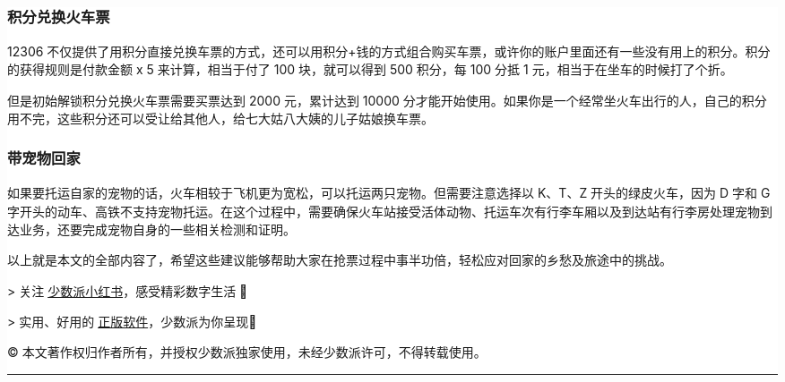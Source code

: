 ### 积分兑换火车票

12306 不仅提供了用积分直接兑换车票的方式，还可以用积分+钱的方式组合购买车票，或许你的账户里面还有一些没有用上的积分。积分的获得规则是付款金额 x 5 来计算，相当于付了 100 块，就可以得到 500 积分，每 100 分抵 1 元，相当于在坐车的时候打了个折。

但是初始解锁积分兑换火车票需要买票达到 2000 元，累计达到 10000 分才能开始使用。如果你是一个经常坐火车出行的人，自己的积分用不完，这些积分还可以受让给其他人，给七大姑八大姨的儿子姑娘换车票。

### 带宠物回家

如果要托运自家的宠物的话，火车相较于飞机更为宽松，可以托运两只宠物。但需要注意选择以 K、T、Z 开头的绿皮火车，因为 D 字和 G 字开头的动车、高铁不支持宠物托运。在这个过程中，需要确保火车站接受活体动物、托运车次有行李车厢以及到达站有行李房处理宠物到达业务，还要完成宠物自身的一些相关检测和证明。

以上就是本文的全部内容了，希望这些建议能够帮助大家在抢票过程中事半功倍，轻松应对回家的乡愁及旅途中的挑战。

\> 关注 [少数派小红书](https://sspai.com/link?target=https%3A%2F%2Fwww.xiaohongshu.com%2Fuser%2Fprofile%2F63f5d65d000000001001d8d4)，感受精彩数字生活 🍃

\> 实用、好用的 [正版软件](https://sspai.com/mall)，少数派为你呈现🚀

© 本文著作权归作者所有，并授权少数派独家使用，未经少数派许可，不得转载使用。

---

